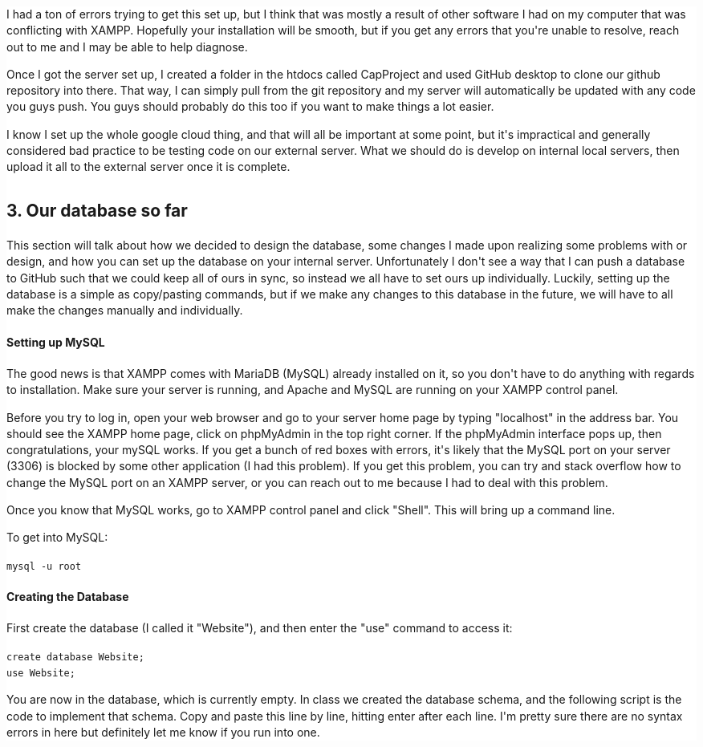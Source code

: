 I had a ton of errors trying to get this set up, but I think that was mostly a result of other software I had on my computer that was conflicting with XAMPP. Hopefully your installation will be smooth, but if you get any errors that you're unable to resolve, reach out to me and I may be able to help diagnose.

Once I got the server set up, I created a folder in the htdocs called CapProject and used GitHub desktop to clone our github repository into there. That way, I can simply pull from the git repository and my server will automatically be updated with any code you guys push. You guys should probably do this too if you want to make things a lot easier.

I know I set up the whole google cloud thing, and that will all be important at some point, but it's impractical and generally considered bad practice to be testing code on our external server. What we should do is develop on internal local servers, then upload it all to the external server once it is complete.

## 3. Our database so far
This section will talk about how we decided to design the database, some changes I made upon realizing some problems with or design, and how you can set up the database on your internal server. Unfortunately I don't see a way that I can push a database to GitHub such that we could keep all of ours in sync, so instead we all have to set ours up individually. Luckily, setting up the database is a simple as copy/pasting commands, but if we make any changes to this database in the future, we will have to all make the changes manually and individually.

#### Setting up MySQL
The good news is that XAMPP comes with MariaDB (MySQL) already installed on it, so you don't have to do anything with regards to installation. Make sure your server is running, and Apache and MySQL are running on your XAMPP control panel.

Before you try to log in, open your web browser and go to your server home page by typing "localhost" in the address bar. You should see the XAMPP home page, click on phpMyAdmin in the top right corner. If the phpMyAdmin interface pops up, then congratulations, your mySQL works. If you get a bunch of red boxes with errors, it's likely that the MySQL port on your server (3306) is blocked by some other application (I had this problem). If you get this problem, you can try and stack overflow how to change the MySQL port on an XAMPP server, or you can reach out to me because I had to deal with this problem.

Once you know that MySQL works, go to XAMPP control panel and click "Shell". This will bring up a command line.

To get into MySQL:

    mysql -u root

#### Creating the Database

First create the database (I called it "Website"), and then enter the "use" command to access it:

    create database Website;
    use Website;

You are now in the database, which is currently empty. In class we created the database schema, and the following script is the code to implement that schema. Copy and paste this line by line, hitting enter after each line. I'm pretty sure there are no syntax errors in here but definitely let me know if you run into one.
